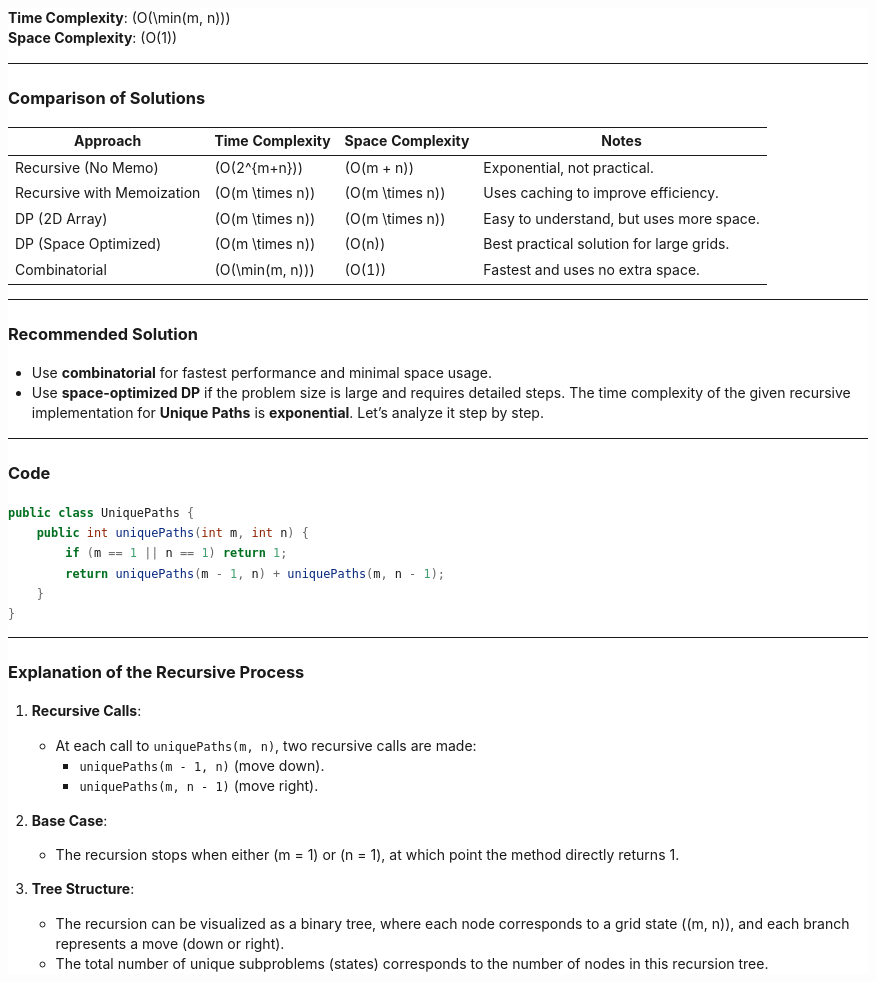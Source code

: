 **Time Complexity**: \(O(\min(m, n))\)  
**Space Complexity**: \(O(1)\)

---

### **Comparison of Solutions**

| Approach                    | Time Complexity | Space Complexity | Notes                                   |
|-----------------------------|-----------------|------------------|-----------------------------------------|
| Recursive (No Memo)         | \(O(2^{m+n})\)  | \(O(m + n)\)     | Exponential, not practical.             |
| Recursive with Memoization  | \(O(m \times n)\) | \(O(m \times n)\) | Uses caching to improve efficiency.     |
| DP (2D Array)               | \(O(m \times n)\) | \(O(m \times n)\) | Easy to understand, but uses more space.|
| DP (Space Optimized)        | \(O(m \times n)\) | \(O(n)\)         | Best practical solution for large grids.|
| Combinatorial               | \(O(\min(m, n))\) | \(O(1)\)         | Fastest and uses no extra space.        |

---

### **Recommended Solution**
- Use **combinatorial** for fastest performance and minimal space usage.
- Use **space-optimized DP** if the problem size is large and requires detailed steps.
  The time complexity of the given recursive implementation for **Unique Paths** is **exponential**. Let’s analyze it step by step.

---

### Code
```java
public class UniquePaths {
    public int uniquePaths(int m, int n) {
        if (m == 1 || n == 1) return 1;
        return uniquePaths(m - 1, n) + uniquePaths(m, n - 1);
    }
}
```

---

### Explanation of the Recursive Process

1. **Recursive Calls**:
    - At each call to `uniquePaths(m, n)`, two recursive calls are made:
        - `uniquePaths(m - 1, n)` (move down).
        - `uniquePaths(m, n - 1)` (move right).

2. **Base Case**:
    - The recursion stops when either \(m = 1\) or \(n = 1\), at which point the method directly returns 1.

3. **Tree Structure**:
    - The recursion can be visualized as a binary tree, where each node corresponds to a grid state \((m, n)\), and each branch represents a move (down or right).
    - The total number of unique subproblems (states) corresponds to the number of nodes in this recursion tree.
